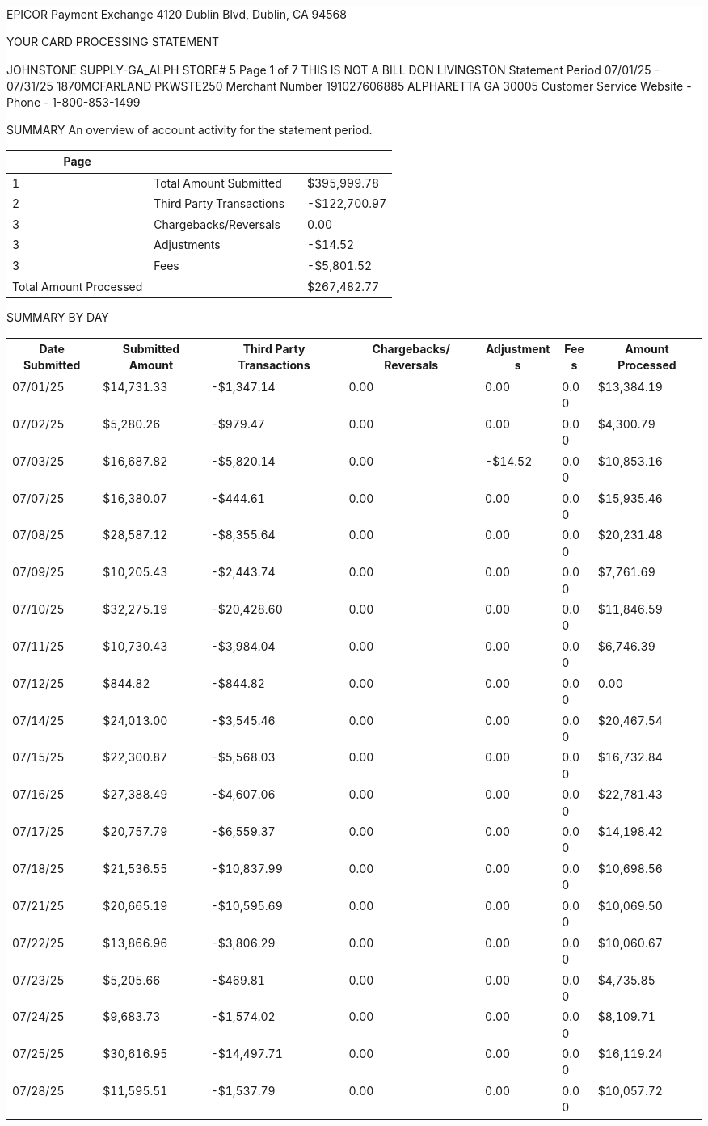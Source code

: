 EPICOR
Payment Exchange
4120 Dublin Blvd, Dublin, CA 94568

YOUR CARD PROCESSING STATEMENT

JOHNSTONE SUPPLY-GA_ALPH    STORE# 5     Page 1 of 7          THIS IS NOT A BILL
DON LIVINGSTON                           Statement Period     07/01/25 - 07/31/25
1870MCFARLAND PKWSTE250                  Merchant Number      191027606885
ALPHARETTA GA 30005                      Customer Service     Website -
                                                              Phone - 1-800-853-1499

SUMMARY             An overview of account activity for the statement period.

| Page                   |                          |   |              |
| ---------------------- | ------------------------ | - | ------------ |
| 1                      | Total Amount Submitted   |   | $395,999.78  |
| 2                      | Third Party Transactions |   | -$122,700.97 |
| 3                      | Chargebacks/Reversals    |   | 0.00         |
| 3                      | Adjustments              |   | -$14.52      |
| 3                      | Fees                     |   | -$5,801.52   |
| Total Amount Processed |                          |   | $267,482.77  |


SUMMARY BY DAY

| Date Submitted   | Submitted Amount | Third Party Transactions | Chargebacks/ Reversals | Adjustments | Fees       | Amount Processed |
| ---------------- | ---------------- | ------------------------ | ---------------------- | ----------- | ---------- | ---------------- |
| 07/01/25         | $14,731.33       | -$1,347.14               | 0.00                   | 0.00        | 0.00       | $13,384.19       |
| 07/02/25         | $5,280.26        | -$979.47                 | 0.00                   | 0.00        | 0.00       | $4,300.79        |
| 07/03/25         | $16,687.82       | -$5,820.14               | 0.00                   | -$14.52     | 0.00       | $10,853.16       |
| 07/07/25         | $16,380.07       | -$444.61                 | 0.00                   | 0.00        | 0.00       | $15,935.46       |
| 07/08/25         | $28,587.12       | -$8,355.64               | 0.00                   | 0.00        | 0.00       | $20,231.48       |
| 07/09/25         | $10,205.43       | -$2,443.74               | 0.00                   | 0.00        | 0.00       | $7,761.69        |
| 07/10/25         | $32,275.19       | -$20,428.60              | 0.00                   | 0.00        | 0.00       | $11,846.59       |
| 07/11/25         | $10,730.43       | -$3,984.04               | 0.00                   | 0.00        | 0.00       | $6,746.39        |
| 07/12/25         | $844.82          | -$844.82                 | 0.00                   | 0.00        | 0.00       | 0.00             |
| 07/14/25         | $24,013.00       | -$3,545.46               | 0.00                   | 0.00        | 0.00       | $20,467.54       |
| 07/15/25         | $22,300.87       | -$5,568.03               | 0.00                   | 0.00        | 0.00       | $16,732.84       |
| 07/16/25         | $27,388.49       | -$4,607.06               | 0.00                   | 0.00        | 0.00       | $22,781.43       |
| 07/17/25         | $20,757.79       | -$6,559.37               | 0.00                   | 0.00        | 0.00       | $14,198.42       |
| 07/18/25         | $21,536.55       | -$10,837.99              | 0.00                   | 0.00        | 0.00       | $10,698.56       |
| 07/21/25         | $20,665.19       | -$10,595.69              | 0.00                   | 0.00        | 0.00       | $10,069.50       |
| 07/22/25         | $13,866.96       | -$3,806.29               | 0.00                   | 0.00        | 0.00       | $10,060.67       |
| 07/23/25         | $5,205.66        | -$469.81                 | 0.00                   | 0.00        | 0.00       | $4,735.85        |
| 07/24/25         | $9,683.73        | -$1,574.02               | 0.00                   | 0.00        | 0.00       | $8,109.71        |
| 07/25/25         | $30,616.95       | -$14,497.71              | 0.00                   | 0.00        | 0.00       | $16,119.24       |
| 07/28/25         | $11,595.51       | -$1,537.79               | 0.00                   | 0.00        | 0.00       | $10,057.72       |